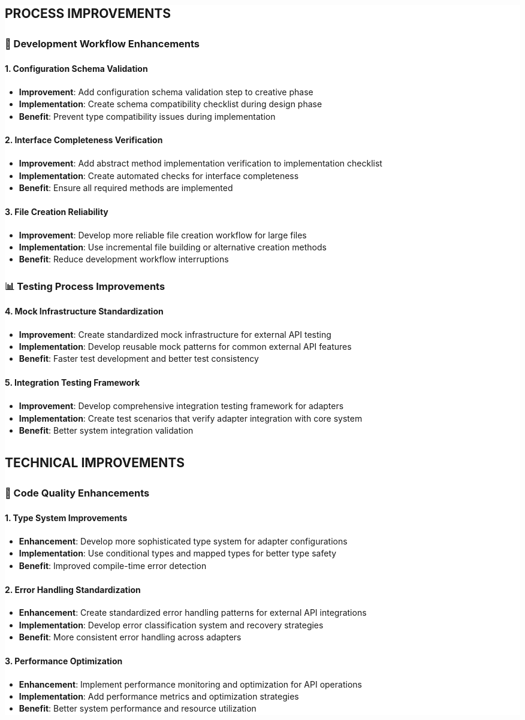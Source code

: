## PROCESS IMPROVEMENTS

### 🔄 Development Workflow Enhancements

#### 1. Configuration Schema Validation
- **Improvement**: Add configuration schema validation step to creative phase
- **Implementation**: Create schema compatibility checklist during design phase
- **Benefit**: Prevent type compatibility issues during implementation

#### 2. Interface Completeness Verification
- **Improvement**: Add abstract method implementation verification to implementation checklist
- **Implementation**: Create automated checks for interface completeness
- **Benefit**: Ensure all required methods are implemented

#### 3. File Creation Reliability
- **Improvement**: Develop more reliable file creation workflow for large files
- **Implementation**: Use incremental file building or alternative creation methods
- **Benefit**: Reduce development workflow interruptions

### 📊 Testing Process Improvements

#### 4. Mock Infrastructure Standardization
- **Improvement**: Create standardized mock infrastructure for external API testing
- **Implementation**: Develop reusable mock patterns for common external API features
- **Benefit**: Faster test development and better test consistency

#### 5. Integration Testing Framework
- **Improvement**: Develop comprehensive integration testing framework for adapters
- **Implementation**: Create test scenarios that verify adapter integration with core system
- **Benefit**: Better system integration validation

## TECHNICAL IMPROVEMENTS

### 🔧 Code Quality Enhancements

#### 1. Type System Improvements
- **Enhancement**: Develop more sophisticated type system for adapter configurations
- **Implementation**: Use conditional types and mapped types for better type safety
- **Benefit**: Improved compile-time error detection

#### 2. Error Handling Standardization
- **Enhancement**: Create standardized error handling patterns for external API integrations
- **Implementation**: Develop error classification system and recovery strategies
- **Benefit**: More consistent error handling across adapters

#### 3. Performance Optimization
- **Enhancement**: Implement performance monitoring and optimization for API operations
- **Implementation**: Add performance metrics and optimization strategies
- **Benefit**: Better system performance and resource utilization
